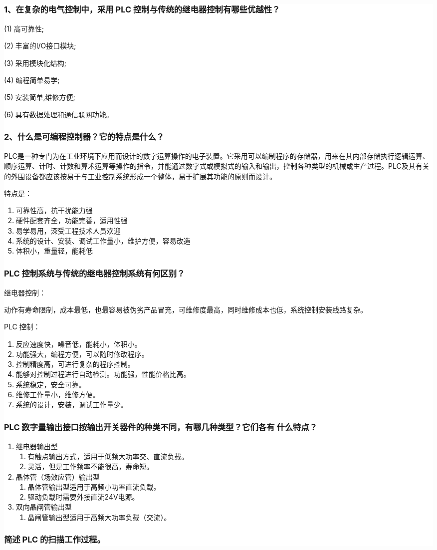 ### 1、在复杂的电气控制中，采用 PLC 控制与传统的继电器控制有哪些优越性？

(1) 高可靠性;

(2) 丰富的I/O接口模块;

(3) 采用模块化结构;

(4) 编程简单易学;

(5) 安装简单,维修方便;

(6) 具有数据处理和通信联网功能。 

### 2、什么是可编程控制器？它的特点是什么？

PLC是一种专门为在工业环境下应用而设计的数字运算操作的电子装置。它采用可以编制程序的存储器，用来在其内部存储执行逻辑运算、顺序运算、计时、计数和算术运算等操作的指令，并能通过数字式或模拟式的输入和输出，控制各种类型的机械或生产过程。PLC及其有关的外围设备都应该按易于与工业控制系统形成一个整体，易于扩展其功能的原则而设计。

特点是：

1. 可靠性高，抗干扰能力强
2. 硬件配套齐全，功能完善，适用性强
3. 易学易用，深受工程技术人员欢迎
4. 系统的设计、安装、调试工作量小，维护方便，容易改造
5. 体积小，重量轻，能耗低

### PLC 控制系统与传统的继电器控制系统有何区别？

继电器控制：

动作有寿命限制，成本最低，也最容易被伪劣产品冒充，可维修度最高，同时维修成本也低，系统控制安装线路复杂。

PLC 控制：

1. 反应速度快，噪音低，能耗小，体积小。 
2. 功能强大，编程方便，可以随时修改程序。
3. 控制精度高，可进行复杂的程序控制。 
4. 能够对控制过程进行自动检测。功能强，性能价格比高。
5. 系统稳定，安全可靠。 
6. 维修工作量小，维修方便。
7. 系统的设计，安装，调试工作量少。

### PLC 数字量输出接口按输出开关器件的种类不同，有哪几种类型？它们各有 什么特点？

1. 继电器输出型
   1. 有触点输出方式，适用于低频大功率交、直流负载。
   2. 灵活，但是工作频率不能很高，寿命短。
2. 晶体管（场效应管）输出型
   1. 晶体管输出型适用于高频小功率直流负载。
   2. 驱动负载时需要外接直流24V电源。
3. 双向晶闸管输出型
   1. 晶闸管输出型适用于高频大功率负载（交流）。

### 简述 PLC 的扫描工作过程。
